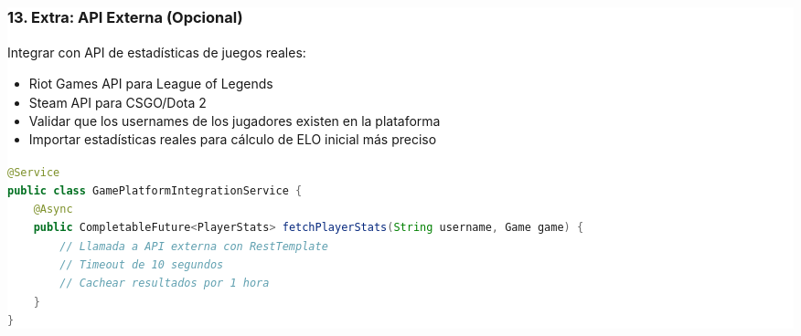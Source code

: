 ### **13. Extra: API Externa (Opcional)**

Integrar con API de estadísticas de juegos reales:
- Riot Games API para League of Legends
- Steam API para CSGO/Dota 2
- Validar que los usernames de los jugadores existen en la plataforma
- Importar estadísticas reales para cálculo de ELO inicial más preciso

```java
@Service
public class GamePlatformIntegrationService {
    @Async
    public CompletableFuture<PlayerStats> fetchPlayerStats(String username, Game game) {
        // Llamada a API externa con RestTemplate
        // Timeout de 10 segundos
        // Cachear resultados por 1 hora
    }
}
```
